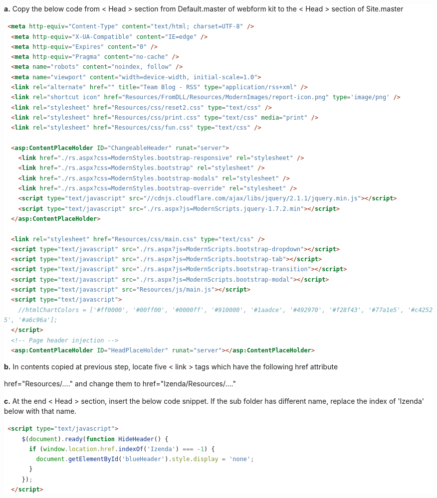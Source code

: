 **a.** Copy the below code from < Head > section from Default.master of webform kit to the < Head > section of Site.master

```html
 <meta http-equiv="Content-Type" content="text/html; charset=UTF-8" />
  <meta http-equiv="X-UA-Compatible" content="IE=edge" />
  <meta http-equiv="Expires" content="0" />
  <meta http-equiv="Pragma" content="no-cache" />
  <meta name="robots" content="noindex, follow" />
  <meta name="viewport" content="width=device-width, initial-scale=1.0">
  <link rel="alternate" href="" title="Team Blog - RSS" type="application/rss+xml" />
  <link rel="shortcut icon" href="Resources/FromDLL/Resources/ModernImages/report-icon.png" type='image/png' />
  <link rel="stylesheet" href="Resources/css/reset2.css" type="text/css" />
  <link rel="stylesheet" href="Resources/css/print.css" type="text/css" media="print" />
  <link rel="stylesheet" href="Resources/css/fun.css" type="text/css" />

  <asp:ContentPlaceHolder ID="ChangeableHeader" runat="server">
    <link href="./rs.aspx?css=ModernStyles.bootstrap-responsive" rel="stylesheet" />
    <link href="./rs.aspx?css=ModernStyles.bootstrap" rel="stylesheet" />
    <link href="./rs.aspx?css=ModernStyles.bootstrap-modals" rel="stylesheet" />
    <link href="./rs.aspx?css=ModernStyles.bootstrap-override" rel="stylesheet" />
    <script type="text/javascript" src="//cdnjs.cloudflare.com/ajax/libs/jquery/2.1.1/jquery.min.js"></script>
    <script type="text/javascript" src="./rs.aspx?js=ModernScripts.jquery-1.7.2.min"></script>
  </asp:ContentPlaceHolder>

  <link rel="stylesheet" href="Resources/css/main.css" type="text/css" />
  <script type="text/javascript" src="./rs.aspx?js=ModernScripts.bootstrap-dropdown"></script>
  <script type="text/javascript" src="./rs.aspx?js=ModernScripts.bootstrap-tab"></script>
  <script type="text/javascript" src="./rs.aspx?js=ModernScripts.bootstrap-transition"></script>
  <script type="text/javascript" src="./rs.aspx?js=ModernScripts.bootstrap-modal"></script>
  <script type="text/javascript" src="Resources/js/main.js"></script>
  <script type="text/javascript">
    //htmlChartColors = ['#ff0000', '#00ff00', '#0000ff', '#910000', '#1aadce', '#492970', '#f28f43', '#77a1e5', '#c42525', '#a6c96a'];
  </script>
  <!-- Page header injection -->
  <asp:ContentPlaceHolder ID="HeadPlaceHolder" runat="server"></asp:ContentPlaceHolder>

```

**b.** In contents copied at previous step, locate five < link > tags which have the following href attribute 

href="Resources/...."   and change them to href="Izenda/Resources/...."


**c.** At the end < Head > section, insert the below code snippet. If the sub folder has different name, replace the index of 'Izenda' below with that name.
```html
 <script type="text/javascript">
     $(document).ready(function HideHeader() {
       if (window.location.href.indexOf('Izenda') === -1) { 
         document.getElementById('blueHeader').style.display = 'none';
       }
     });
  </script>

```

